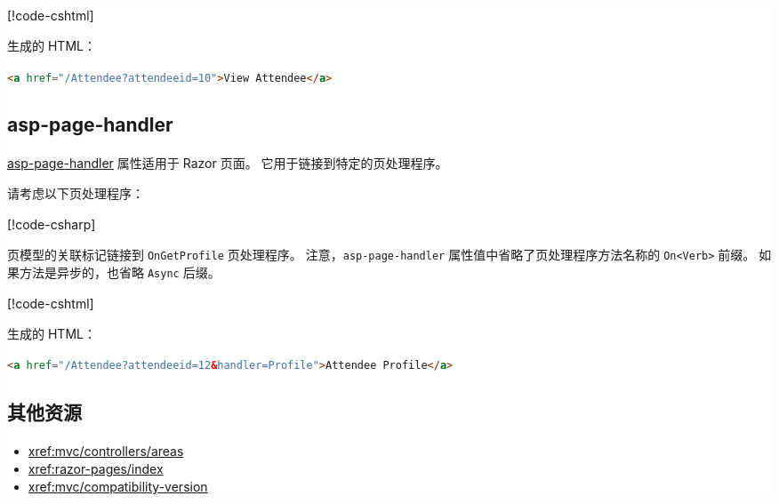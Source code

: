 [!code-cshtml[](samples/TagHelpersBuiltIn/Views/Home/Index.cshtml?name=snippet_AspPageAspRouteId)]

生成的 HTML：

```html
<a href="/Attendee?attendeeid=10">View Attendee</a>
```

## <a name="asp-page-handler"></a>asp-page-handler

[asp-page-handler](xref:Microsoft.AspNetCore.Mvc.TagHelpers.AnchorTagHelper.PageHandler*) 属性适用于 Razor 页面。 它用于链接到特定的页处理程序。

请考虑以下页处理程序：

[!code-csharp[](samples/TagHelpersBuiltIn/Pages/Attendee.cshtml.cs?name=snippet_OnGetProfileHandler)]

页模型的关联标记链接到 `OnGetProfile` 页处理程序。 注意，`asp-page-handler` 属性值中省略了页处理程序方法名称的 `On<Verb>` 前缀。 如果方法是异步的，也省略 `Async` 后缀。

[!code-cshtml[](samples/TagHelpersBuiltIn/Views/Home/Index.cshtml?name=snippet_AspPageHandler)]

生成的 HTML：

```html
<a href="/Attendee?attendeeid=12&handler=Profile">Attendee Profile</a>
```

## <a name="additional-resources"></a>其他资源

* <xref:mvc/controllers/areas>
* <xref:razor-pages/index>
* <xref:mvc/compatibility-version>
